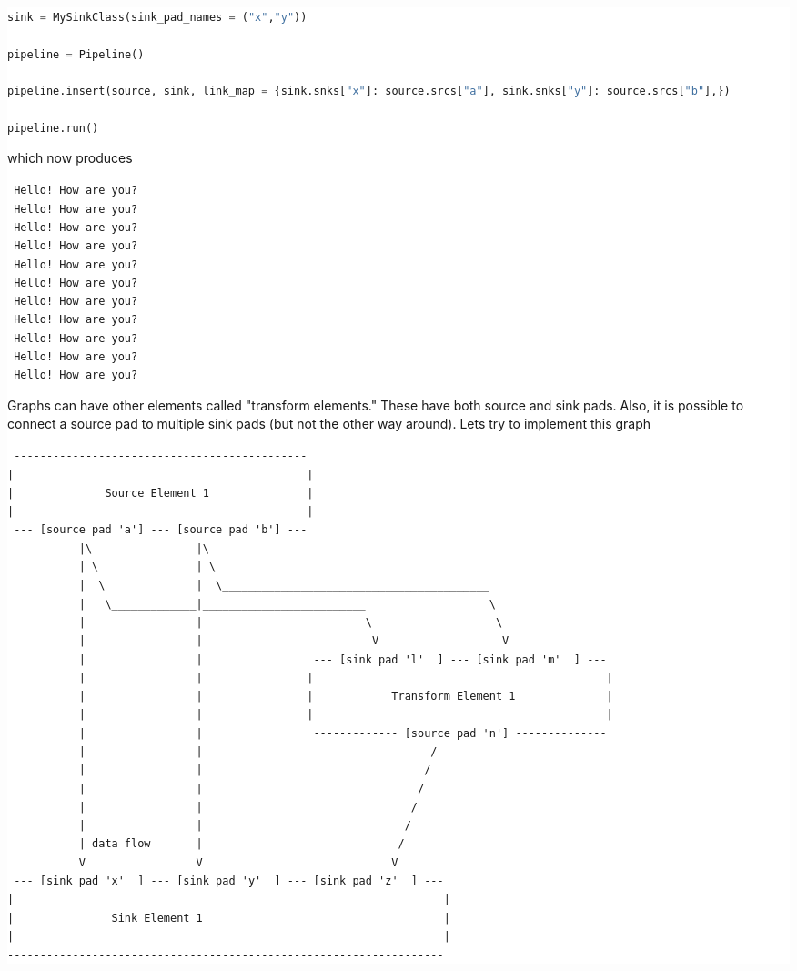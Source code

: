 ```python
sink = MySinkClass(sink_pad_names = ("x","y"))

pipeline = Pipeline()

pipeline.insert(source, sink, link_map = {sink.snks["x"]: source.srcs["a"], sink.snks["y"]: source.srcs["b"],})

pipeline.run()
``` 

which now produces

```
 Hello! How are you?
 Hello! How are you?
 Hello! How are you?
 Hello! How are you?
 Hello! How are you?
 Hello! How are you?
 Hello! How are you?
 Hello! How are you?
 Hello! How are you?
 Hello! How are you?
 Hello! How are you?
```

Graphs can have other elements called "transform elements." These have both source and sink pads.  Also, it is possible to connect a source pad to multiple sink pads (but not the other way around). Lets try to implement this graph

```
 ---------------------------------------------
|                                             |
|              Source Element 1               |
|                                             |
 --- [source pad 'a'] --- [source pad 'b'] --- 
           |\                |\
           | \               | \
           |  \              |  \_________________________________________
           |   \_____________|_________________________                   \
           |                 |                         \                   \
           |                 |                          V                   V
           |                 |                 --- [sink pad 'l'  ] --- [sink pad 'm'  ] ---
           |                 |                |                                             |
           |                 |                |            Transform Element 1              |
           |                 |                |                                             |
           |                 |                 ------------- [source pad 'n'] --------------
           |                 |                                   /
           |                 |                                  /
           |                 |                                 /
           |                 |                                /
           |                 |                               /
           | data flow       |                              /
           V                 V                             V
 --- [sink pad 'x'  ] --- [sink pad 'y'  ] --- [sink pad 'z'  ] --- 
|                                                                  | 
|               Sink Element 1                                     |
|                                                                  | 
-------------------------------------------------------------------
```
